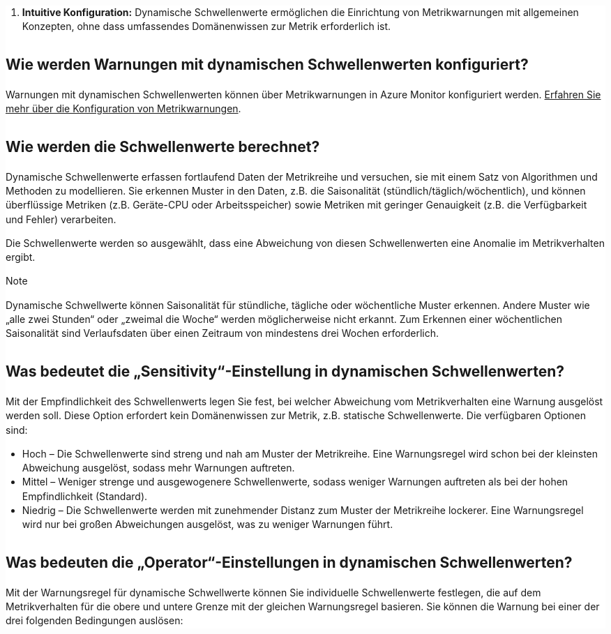 1. **Intuitive Konfiguration:** Dynamische Schwellenwerte ermöglichen die Einrichtung von Metrikwarnungen mit allgemeinen Konzepten, ohne dass umfassendes Domänenwissen zur Metrik erforderlich ist.

## <a name="how-to-configure-alerts-rules-with-dynamic-thresholds"></a>Wie werden Warnungen mit dynamischen Schwellenwerten konfiguriert?

Warnungen mit dynamischen Schwellenwerten können über Metrikwarnungen in Azure Monitor konfiguriert werden. [Erfahren Sie mehr über die Konfiguration von Metrikwarnungen](alerts-metric.md).

## <a name="how-are-the-thresholds-calculated"></a>Wie werden die Schwellenwerte berechnet?

Dynamische Schwellenwerte erfassen fortlaufend Daten der Metrikreihe und versuchen, sie mit einem Satz von Algorithmen und Methoden zu modellieren. Sie erkennen Muster in den Daten, z.B. die Saisonalität (stündlich/täglich/wöchentlich), und können überflüssige Metriken (z.B. Geräte-CPU oder Arbeitsspeicher) sowie Metriken mit geringer Genauigkeit (z.B. die Verfügbarkeit und Fehler) verarbeiten.

Die Schwellenwerte werden so ausgewählt, dass eine Abweichung von diesen Schwellenwerten eine Anomalie im Metrikverhalten ergibt.

> [!NOTE]
> Dynamische Schwellwerte können Saisonalität für stündliche, tägliche oder wöchentliche Muster erkennen. Andere Muster wie „alle zwei Stunden“ oder „zweimal die Woche“ werden möglicherweise nicht erkannt. Zum Erkennen einer wöchentlichen Saisonalität sind Verlaufsdaten über einen Zeitraum von mindestens drei Wochen erforderlich. 

## <a name="what-does-sensitivity-setting-in-dynamic-thresholds-mean"></a>Was bedeutet die „Sensitivity“-Einstellung in dynamischen Schwellenwerten?

Mit der Empfindlichkeit des Schwellenwerts legen Sie fest, bei welcher Abweichung vom Metrikverhalten eine Warnung ausgelöst werden soll.
Diese Option erfordert kein Domänenwissen zur Metrik, z.B. statische Schwellenwerte. Die verfügbaren Optionen sind:

- Hoch – Die Schwellenwerte sind streng und nah am Muster der Metrikreihe. Eine Warnungsregel wird schon bei der kleinsten Abweichung ausgelöst, sodass mehr Warnungen auftreten.
- Mittel – Weniger strenge und ausgewogenere Schwellenwerte, sodass weniger Warnungen auftreten als bei der hohen Empfindlichkeit (Standard).
- Niedrig – Die Schwellenwerte werden mit zunehmender Distanz zum Muster der Metrikreihe lockerer. Eine Warnungsregel wird nur bei großen Abweichungen ausgelöst, was zu weniger Warnungen führt.

## <a name="what-are-the-operator-setting-options-in-dynamic-thresholds"></a>Was bedeuten die „Operator“-Einstellungen in dynamischen Schwellenwerten?

Mit der Warnungsregel für dynamische Schwellwerte können Sie individuelle Schwellenwerte festlegen, die auf dem Metrikverhalten für die obere und untere Grenze mit der gleichen Warnungsregel basieren.
Sie können die Warnung bei einer der drei folgenden Bedingungen auslösen:
